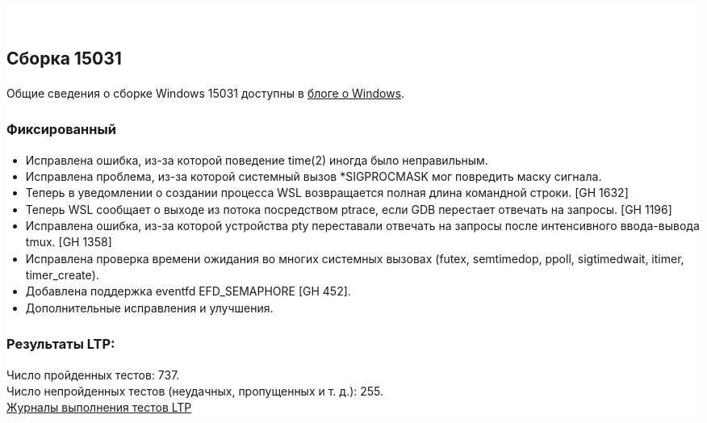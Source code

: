 </br>

## <a name="build-15031"></a>Сборка 15031

Общие сведения о сборке Windows 15031 доступны в [блоге о Windows](https://blogs.windows.com/windowsexperience/2017/02/08/announcing-windows-10-insider-preview-build-15031-pc/).<br/>


### <a name="fixed"></a>Фиксированный

- Исправлена ошибка, из-за которой поведение time(2) иногда было неправильным.
- Исправлена проблема, из-за которой системный вызов *SIGPROCMASK мог повредить маску сигнала.
- Теперь в уведомлении о создании процесса WSL возвращается полная длина командной строки. [GH 1632]
- Теперь WSL сообщает о выходе из потока посредством ptrace, если GDB перестает отвечать на запросы. [GH 1196]
- Исправлена ошибка, из-за которой устройства pty переставали отвечать на запросы после интенсивного ввода-вывода tmux. [GH 1358]
- Исправлена проверка времени ожидания во многих системных вызовах (futex, semtimedop, ppoll, sigtimedwait, itimer, timer_create).
- Добавлена поддержка eventfd EFD_SEMAPHORE [GH 452].
- Дополнительные исправления и улучшения.

### <a name="ltp-results"></a>Результаты LTP:
Число пройденных тестов: 737.</br>
Число непройденных тестов (неудачных, пропущенных и т. д.): 255. </br>
[Журналы выполнения тестов LTP](https://github.com/Microsoft/CommandLine-Documentation/tree/live/LTP_Results/15031)<br/>

